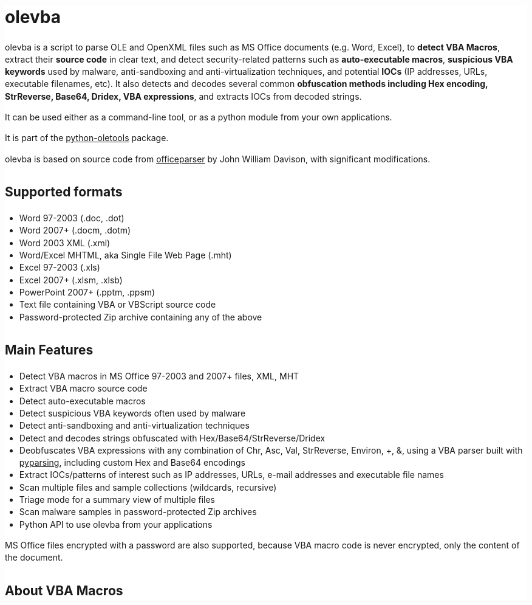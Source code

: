 olevba
======

olevba is a script to parse OLE and OpenXML files such as MS Office documents
(e.g. Word, Excel), to **detect VBA Macros**, extract their **source code** in clear text, 
and detect security-related patterns such as **auto-executable macros**, **suspicious
VBA keywords** used by malware, anti-sandboxing and anti-virtualization techniques, 
and potential **IOCs** (IP addresses, URLs, executable filenames, etc). 
It also detects and decodes several common **obfuscation methods including Hex encoding,
StrReverse, Base64, Dridex, VBA expressions**, and extracts IOCs from decoded strings.

It can be used either as a command-line tool, or as a python module from your own applications.

It is part of the [python-oletools](http://www.decalage.info/python/oletools) package.

olevba is based on source code from [officeparser](https://github.com/unixfreak0037/officeparser) 
by John William Davison, with significant modifications.

## Supported formats

- Word 97-2003 (.doc, .dot)
- Word 2007+ (.docm, .dotm)
- Word 2003 XML (.xml)
- Word/Excel MHTML, aka Single File Web Page (.mht)
- Excel 97-2003 (.xls)
- Excel 2007+ (.xlsm, .xlsb)
- PowerPoint 2007+ (.pptm, .ppsm)
- Text file containing VBA or VBScript source code
- Password-protected Zip archive containing any of the above

## Main Features

- Detect VBA macros in MS Office 97-2003 and 2007+ files, XML, MHT
- Extract VBA macro source code
- Detect auto-executable macros
- Detect suspicious VBA keywords often used by malware
- Detect anti-sandboxing and anti-virtualization techniques
- Detect and decodes strings obfuscated with Hex/Base64/StrReverse/Dridex
- Deobfuscates VBA expressions with any combination of Chr, Asc, Val, StrReverse, Environ, +, &, using a VBA parser built with
[pyparsing](http://pyparsing.wikispaces.com), including custom Hex and Base64 encodings
- Extract IOCs/patterns of interest such as IP addresses, URLs, e-mail addresses and executable file names
- Scan multiple files and sample collections (wildcards, recursive)
- Triage mode for a summary view of multiple files
- Scan malware samples in password-protected Zip archives
- Python API to use olevba from your applications

MS Office files encrypted with a password are also supported, because VBA macro code is never
encrypted, only the content of the document.

## About VBA Macros
